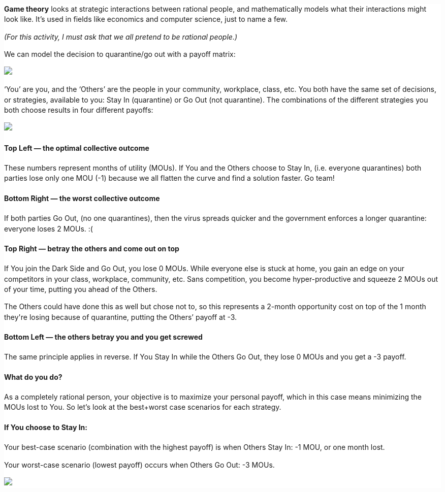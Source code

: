 **Game theory** looks at strategic interactions between rational people, and mathematically models what their interactions might look like. It’s used in fields like economics and computer science, just to name a few.

*(For this activity, I must ask that we all pretend to be rational people.)*

We can model the decision to quarantine/go out with a payoff matrix:

![](https://miro.medium.com/max/700/1*Aw21vbneMLw2LcRdJxfXuQ.png)

‘You’ are you, and the ‘Others’ are the people in your community, workplace, class, etc. You both have the same set of decisions, or strategies, available to you: Stay In (quarantine) or Go Out (not quarantine). The combinations of the different strategies you both choose results in four different payoffs:

![](https://miro.medium.com/max/500/1*UwCr5T3Y0hBXETVrZpMdBQ.png)

#### Top Left — the optimal collective outcome

These numbers represent months of utility (MOUs). If You and the Others choose to Stay In, (i.e. everyone quarantines) both parties lose only one MOU (-1) because we all flatten the curve and find a solution faster. Go team!

#### Bottom Right — the worst collective outcome

If both parties Go Out, (no one quarantines), then the virus spreads quicker and the government enforces a longer quarantine: everyone loses 2 MOUs. :(

#### Top Right — betray the others and come out on top

If You join the Dark Side and Go Out, you lose 0 MOUs. While everyone else is stuck at home, you gain an edge on your competitors in your class, workplace, community, etc. Sans competition, you become hyper-productive and squeeze 2 MOUs out of your time, putting you ahead of the Others.

The Others could have done this as well but chose not to, so this represents a 2-month opportunity cost on top of the 1 month they're losing because of quarantine, putting the Others’ payoff at -3.

#### Bottom Left — the others betray you and you get screwed

The same principle applies in reverse. If You Stay In while the Others Go Out, they lose 0 MOUs and you get a -3 payoff.

#### What do you do?
As a completely rational person, your objective is to maximize your personal payoff, which in this case means minimizing the MOUs lost to You. So let’s look at the best+worst case scenarios for each strategy.

#### If You choose to Stay In:

Your best-case scenario (combination with the highest payoff) is when Others Stay In: -1 MOU, or one month lost.

Your worst-case scenario (lowest payoff) occurs when Others Go Out: -3 MOUs.

![](https://miro.medium.com/max/723/1*ru7jpt0-u0OkCEzszakZpQ.png)

